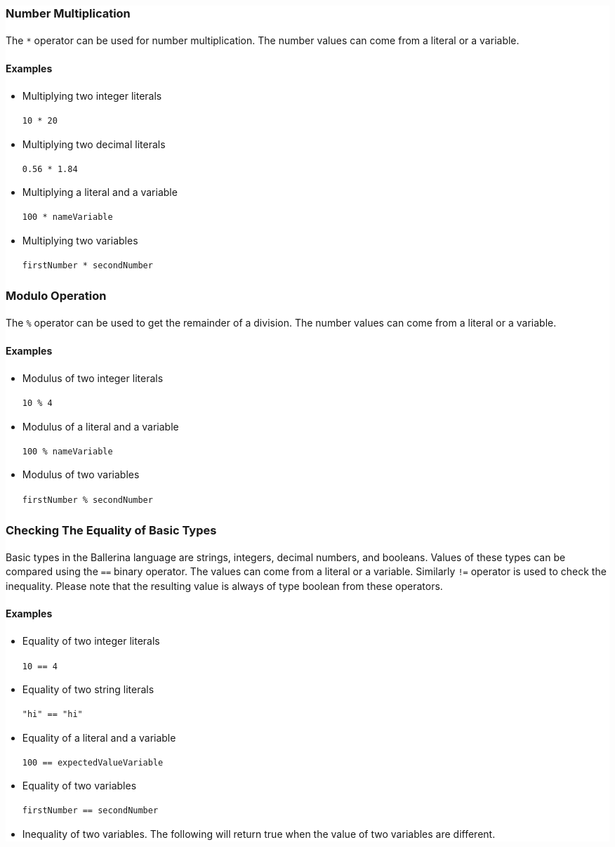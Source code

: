 ### Number Multiplication

The `*` operator can be used for number multiplication. The number values can come from a literal or a variable.

#### Examples

- Multiplying two integer literals
  ```
  10 * 20
  ```
- Multiplying two decimal literals
  ```
  0.56 * 1.84
  ```
- Multiplying a literal and a variable
  ```
  100 * nameVariable
  ```
- Multiplying two variables
  ```
  firstNumber * secondNumber
  ```

### Modulo Operation

The `%` operator can be used to get the remainder of a division. The number values can come from a literal or a variable.

#### Examples
- Modulus of two integer literals
  ```
  10 % 4
  ```
- Modulus of a literal and a variable
  ```
  100 % nameVariable
  ```
- Modulus of two variables
  ```
  firstNumber % secondNumber
  ```

### Checking The Equality of Basic Types

Basic types in the Ballerina language are strings, integers, decimal numbers, and booleans. Values of these types can be compared using the `==` binary operator. The values can come from a literal or a variable. Similarly `!=` operator is used to check the inequality. Please note that the resulting value is always of type boolean from these operators.

#### Examples
- Equality of two integer literals
  ```
  10 == 4
  ```
- Equality of two string literals
  ```
  "hi" == "hi"
  ```
- Equality of a literal and a variable
  ```
  100 == expectedValueVariable
  ```
- Equality of two variables
  ```
  firstNumber == secondNumber
  ```
- Inequality of two variables. The following will return true when the value of two variables are different.